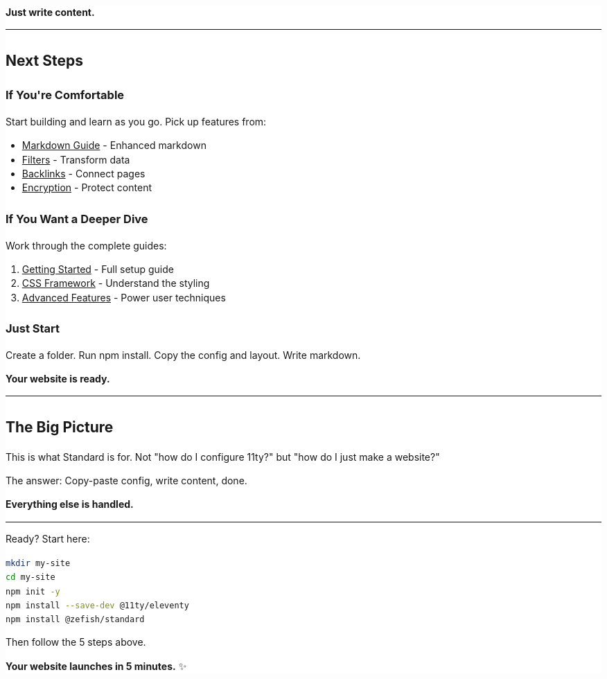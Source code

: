 **Just write content.**

---

## Next Steps

### If You're Comfortable

Start building and learn as you go. Pick up features from:
- [Markdown Guide](/11ty/markdown/) - Enhanced markdown
- [Filters](/11ty/filters/) - Transform data
- [Backlinks](/11ty/backlinks/) - Connect pages
- [Encryption](/11ty/encryption/) - Protect content

### If You Want a Deeper Dive

Work through the complete guides:
1. [Getting Started](/11ty/getting-started/) - Full setup guide
2. [CSS Framework](/css/) - Understand the styling
3. [Advanced Features](/11ty/advanced/) - Power user techniques

### Just Start

Create a folder. Run npm install. Copy the config and layout. Write markdown.

**Your website is ready.**

---

## The Big Picture

This is what Standard is for. Not "how do I configure 11ty?" but "how do I just make a website?"

The answer: Copy-paste config, write content, done.

**Everything else is handled.**

---

Ready? Start here:

```bash
mkdir my-site
cd my-site
npm init -y
npm install --save-dev @11ty/eleventy
npm install @zefish/standard
```

Then follow the 5 steps above.

**Your website launches in 5 minutes.** ✨
